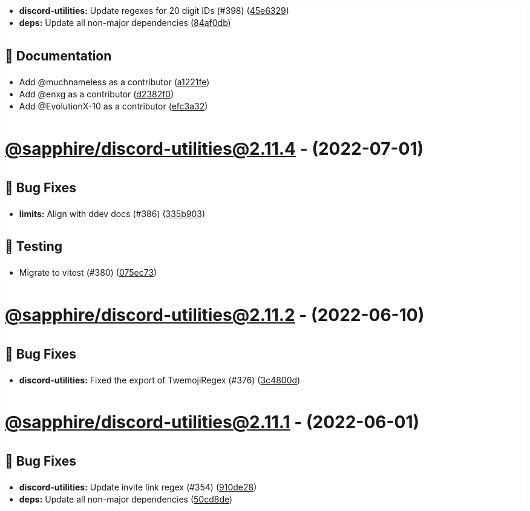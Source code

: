 - **discord-utilities:** Update regexes for 20 digit IDs (#398) ([45e6329](https://github.com/sapphiredev/utilities/commit/45e6329762138d35699c70ec32af16d7c62f0821))
- **deps:** Update all non-major dependencies ([84af0db](https://github.com/sapphiredev/utilities/commit/84af0db2db749223b036aa99fe19a2e9af5681c6))

## 📝 Documentation

- Add @muchnameless as a contributor ([a1221fe](https://github.com/sapphiredev/utilities/commit/a1221fea68506e99591d5d00ec552a07c26833f9))
- Add @enxg as a contributor ([d2382f0](https://github.com/sapphiredev/utilities/commit/d2382f04e3909cb4ad11798a0a10e683f6cf5383))
- Add @EvolutionX-10 as a contributor ([efc3a32](https://github.com/sapphiredev/utilities/commit/efc3a320a72ae258996dd62866d206c33f8d4961))

# [@sapphire/discord-utilities@2.11.4](https://github.com/sapphiredev/utilities/compare/@sapphire/discord-utilities@2.11.2...@sapphire/discord-utilities@2.11.4) - (2022-07-01)

## 🐛 Bug Fixes

- **limits:** Align with ddev docs (#386) ([335b903](https://github.com/sapphiredev/utilities/commit/335b903195de0a0f7e36979222990659925216a1))

## 🧪 Testing

- Migrate to vitest (#380) ([075ec73](https://github.com/sapphiredev/utilities/commit/075ec73c7a8e3374fad3ada612d37eb4ac36ec8d))

# [@sapphire/discord-utilities@2.11.2](https://github.com/sapphiredev/utilities/compare/@sapphire/discord-utilities@2.11.1...@sapphire/discord-utilities@2.11.2) - (2022-06-10)

## 🐛 Bug Fixes

- **discord-utilities:** Fixed the export of TwemojiRegex (#376) ([3c4800d](https://github.com/sapphiredev/utilities/commit/3c4800d8cdbb5b2c7b2263fe133a75d7fa66cc84))

# [@sapphire/discord-utilities@2.11.1](https://github.com/sapphiredev/utilities/compare/@sapphire/discord-utilities@2.11.0...@sapphire/discord-utilities@2.11.1) - (2022-06-01)

## 🐛 Bug Fixes

- **discord-utilities:** Update invite link regex (#354) ([910de28](https://github.com/sapphiredev/utilities/commit/910de28f2934f8e1ea8aa78f1e846909f14da959))
- **deps:** Update all non-major dependencies ([50cd8de](https://github.com/sapphiredev/utilities/commit/50cd8dea593b6f5ae75571209456b3421e2ca59a))
